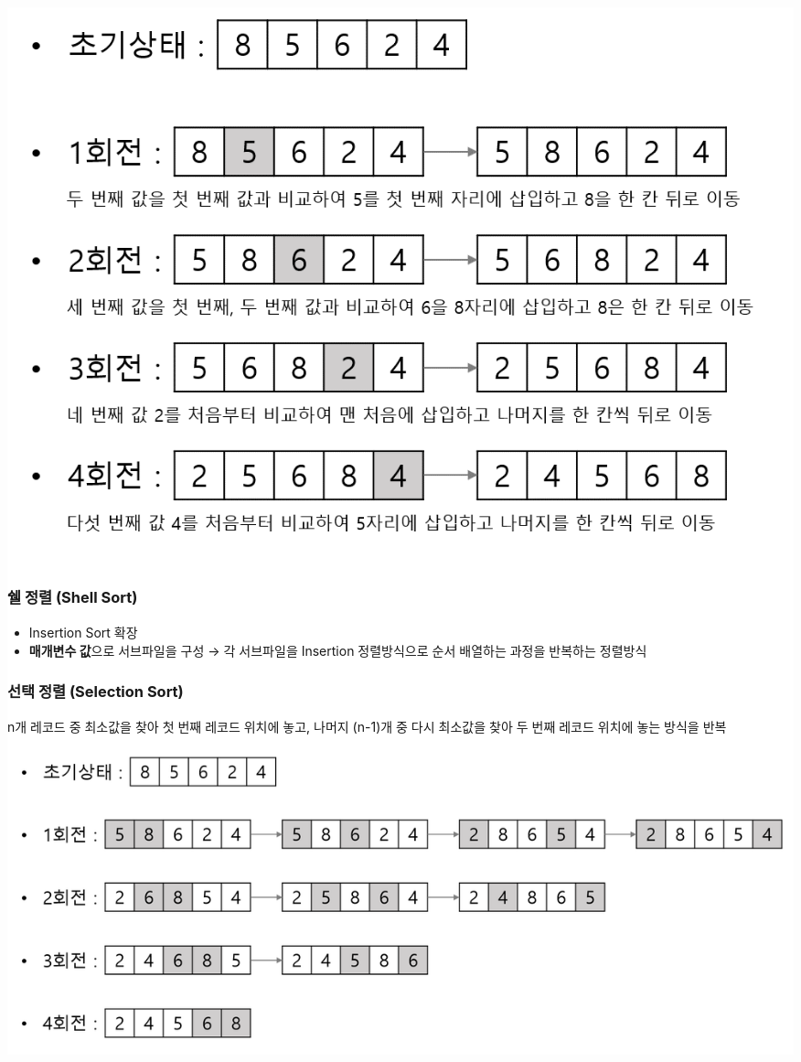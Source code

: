 ![insertSort](../img/insert_sort.png)

### 쉘 정렬 (Shell Sort)
- Insertion Sort 확장
- **매개변수 값**으로 서브파일을 구성 → 각 서브파일을 Insertion 정렬방식으로 순서 배열하는 과정을 반복하는 정렬방식

### 선택 정렬 (Selection Sort)
n개 레코드 중 최소값을 찾아 첫 번째 레코드 위치에 놓고, 나머지 (n-1)개 중 다시 최소값을 찾아 두 번째 레코드 위치에 놓는 방식을 반복

![selectionSort](../img/selection_sort.png)
